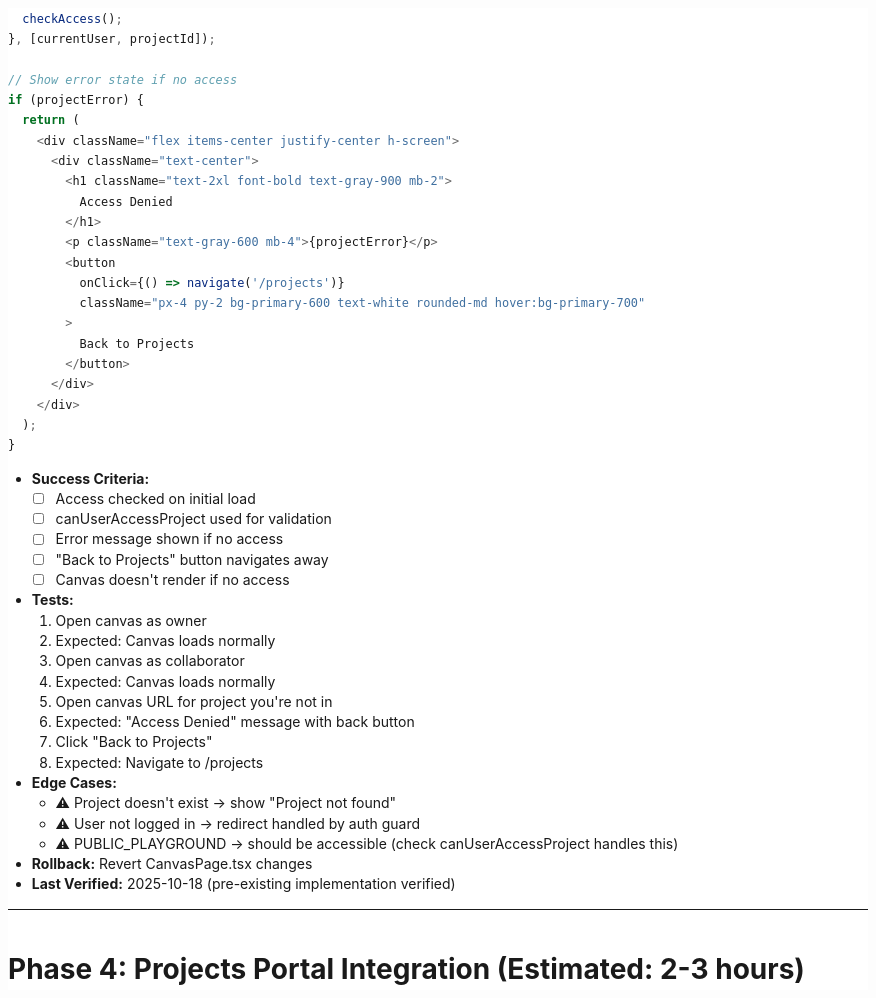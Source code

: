 ```typescript
  checkAccess();
}, [currentUser, projectId]);

// Show error state if no access
if (projectError) {
  return (
    <div className="flex items-center justify-center h-screen">
      <div className="text-center">
        <h1 className="text-2xl font-bold text-gray-900 mb-2">
          Access Denied
        </h1>
        <p className="text-gray-600 mb-4">{projectError}</p>
        <button
          onClick={() => navigate('/projects')}
          className="px-4 py-2 bg-primary-600 text-white rounded-md hover:bg-primary-700"
        >
          Back to Projects
        </button>
      </div>
    </div>
  );
}
```
  - **Success Criteria:**
    - [ ] Access checked on initial load
    - [ ] canUserAccessProject used for validation
    - [ ] Error message shown if no access
    - [ ] "Back to Projects" button navigates away
    - [ ] Canvas doesn't render if no access
  - **Tests:**
    1. Open canvas as owner
    2. Expected: Canvas loads normally
    3. Open canvas as collaborator
    4. Expected: Canvas loads normally
    5. Open canvas URL for project you're not in
    6. Expected: "Access Denied" message with back button
    7. Click "Back to Projects"
    8. Expected: Navigate to /projects
  - **Edge Cases:**
    - ⚠️ Project doesn't exist → show "Project not found"
    - ⚠️ User not logged in → redirect handled by auth guard
    - ⚠️ PUBLIC_PLAYGROUND → should be accessible (check canUserAccessProject handles this)
  - **Rollback:** Revert CanvasPage.tsx changes
  - **Last Verified:** 2025-10-18 (pre-existing implementation verified)

---

# Phase 4: Projects Portal Integration (Estimated: 2-3 hours)
